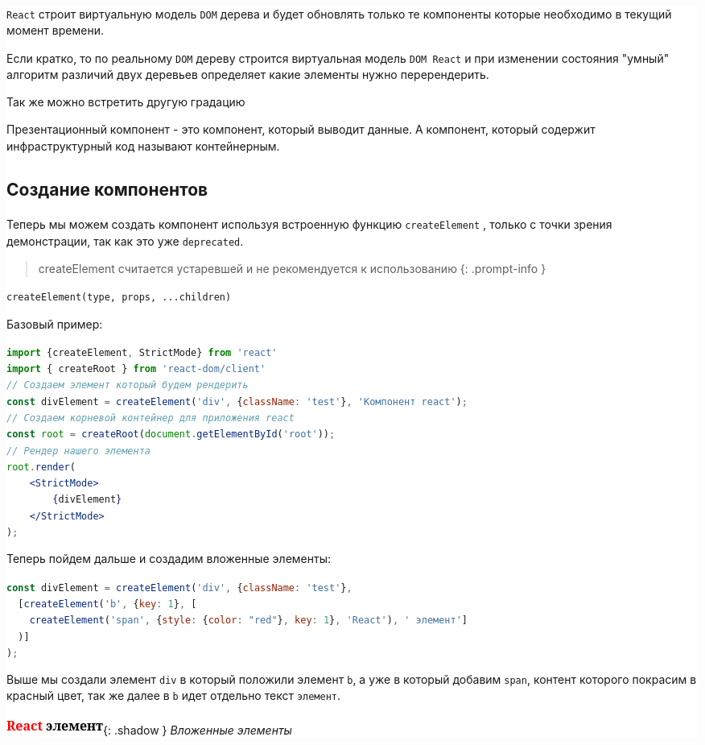 `React` строит виртуальную модель `DOM` дерева и будет обновлять только те компоненты которые необходимо в текущий момент
времени.

Если кратко, то по реальному `DOM` дереву строится виртуальная модель `DOM React` и при изменении состояния "умный"
алгоритм различий двух деревьев определяет какие элементы нужно перерендерить.

Так же можно встретить другую градацию

Презентационный компонент - это компонент, который выводит данные. 
А компонент, который содержит инфраструктурный код называют контейнерным.

## Создание компонентов

Теперь мы можем создать компонент используя встроенную функцию `createElement` , только с точки зрения демонстрации, так как это уже `deprecated`.

> createElement считается устаревшей и не рекомендуется к использованию
{: .prompt-info }

```text
createElement(type, props, ...children)
```

Базовый пример:

````jsx
import {createElement, StrictMode} from 'react'
import { createRoot } from 'react-dom/client'
// Создаем элемент который будем рендерить
const divElement = createElement('div', {className: 'test'}, 'Компонент react');
// Создаем корневой контейнер для приложения react
const root = createRoot(document.getElementById('root'));
// Рендер нашего элемента
root.render(
    <StrictMode>
        {divElement}
    </StrictMode>
);
````

Теперь пойдем дальше и создадим вложенные элементы:

````javascript
const divElement = createElement('div', {className: 'test'},
  [createElement('b', {key: 1}, [
    createElement('span', {style: {color: "red"}, key: 1}, 'React'), ' элемент']
  )]
);
````

Выше мы создали элемент `div` в который положили элемент `b`, а уже в который добавим `span`,
контент которого покрасим в красный цвет, так же далее в `b` идет отдельно текст `элемент`.

![react](/assets/img/posts/javascript/react/react-1.png){: .shadow }
_Вложенные элементы_
